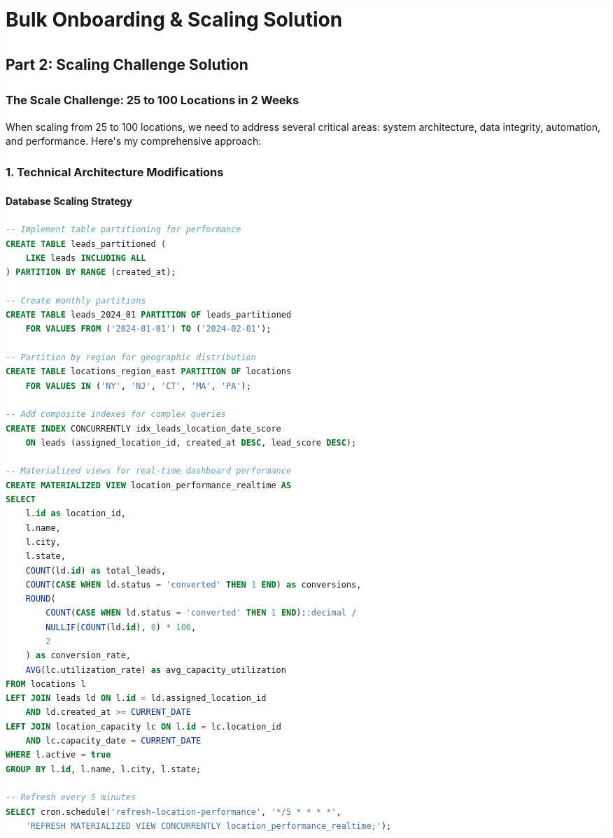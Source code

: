# Bulk Onboarding & Scaling Solution

## Part 2: Scaling Challenge Solution

### The Scale Challenge: 25 to 100 Locations in 2 Weeks

When scaling from 25 to 100 locations, we need to address several critical areas: system architecture, data integrity, automation, and performance. Here's my comprehensive approach:

### 1. Technical Architecture Modifications

#### Database Scaling Strategy

```sql
-- Implement table partitioning for performance
CREATE TABLE leads_partitioned (
    LIKE leads INCLUDING ALL
) PARTITION BY RANGE (created_at);

-- Create monthly partitions
CREATE TABLE leads_2024_01 PARTITION OF leads_partitioned
    FOR VALUES FROM ('2024-01-01') TO ('2024-02-01');

-- Partition by region for geographic distribution
CREATE TABLE locations_region_east PARTITION OF locations 
    FOR VALUES IN ('NY', 'NJ', 'CT', 'MA', 'PA');

-- Add composite indexes for complex queries
CREATE INDEX CONCURRENTLY idx_leads_location_date_score 
    ON leads (assigned_location_id, created_at DESC, lead_score DESC);

-- Materialized views for real-time dashboard performance
CREATE MATERIALIZED VIEW location_performance_realtime AS
SELECT 
    l.id as location_id,
    l.name,
    l.city,
    l.state,
    COUNT(ld.id) as total_leads,
    COUNT(CASE WHEN ld.status = 'converted' THEN 1 END) as conversions,
    ROUND(
        COUNT(CASE WHEN ld.status = 'converted' THEN 1 END)::decimal / 
        NULLIF(COUNT(ld.id), 0) * 100, 
        2
    ) as conversion_rate,
    AVG(lc.utilization_rate) as avg_capacity_utilization
FROM locations l
LEFT JOIN leads ld ON l.id = ld.assigned_location_id 
    AND ld.created_at >= CURRENT_DATE
LEFT JOIN location_capacity lc ON l.id = lc.location_id 
    AND lc.capacity_date = CURRENT_DATE
WHERE l.active = true
GROUP BY l.id, l.name, l.city, l.state;

-- Refresh every 5 minutes
SELECT cron.schedule('refresh-location-performance', '*/5 * * * *', 
    'REFRESH MATERIALIZED VIEW CONCURRENTLY location_performance_realtime;');
```
